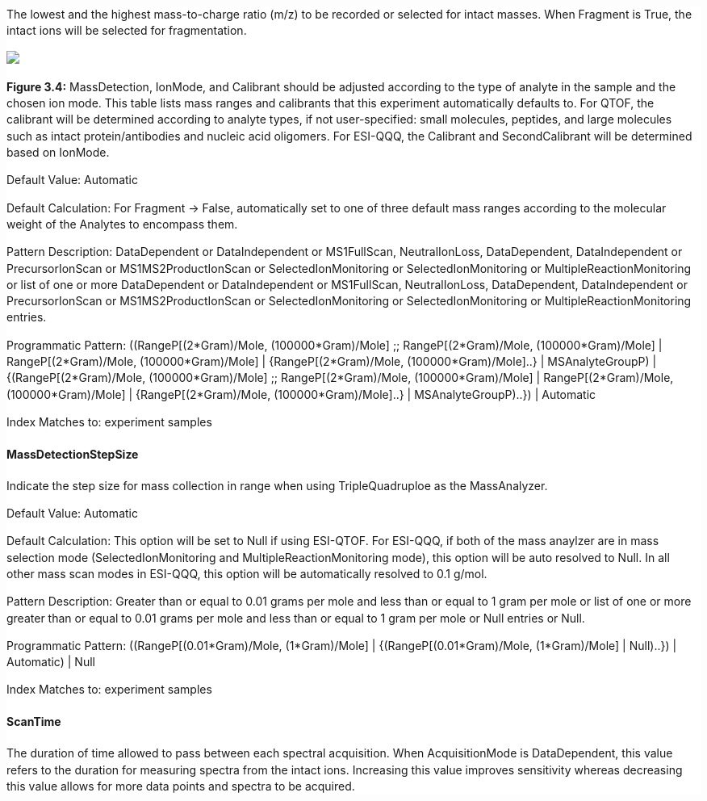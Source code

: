 The lowest and the highest mass-to-charge ratio (m/z) to be recorded or selected for intact masses. When Fragment is True, the intact ions will be selected for fragmentation.

![](Files/ExperimentLCMS.en/I_13.png)

**Figure 3.4:** MassDetection, IonMode, and Calibrant should be adjusted according to the type of analyte in the sample and the chosen ion mode. This table lists mass ranges and calibrants that this experiment automatically defaults to. For QTOF, the calibrant will be determined according to analyte types, if not user-specified: small molecules, peptides, and large molecules such as intact protein/antibodies and nucleic acid oligomers. For ESI-QQQ, the Calibrant and SecondCalibrant will be determined based on IonMode.

Default Value: Automatic

Default Calculation: For Fragment -> False, automatically set to one of three default mass ranges according to the molecular weight of the Analytes to encompass them.

Pattern Description: DataDependent or DataIndependent or MS1FullScan, NeutralIonLoss, DataDependent, DataIndependent or PrecursorIonScan or MS1MS2ProductIonScan or SelectedIonMonitoring or SelectedIonMonitoring or MultipleReactionMonitoring or list of one or more DataDependent or DataIndependent or MS1FullScan, NeutralIonLoss, DataDependent, DataIndependent or PrecursorIonScan or MS1MS2ProductIonScan or SelectedIonMonitoring or SelectedIonMonitoring or MultipleReactionMonitoring entries.

Programmatic Pattern: ((RangeP\[(2\*Gram)/Mole, (100000\*Gram)/Mole\] ;; RangeP\[(2\*Gram)/Mole, (100000\*Gram)/Mole\] | RangeP\[(2\*Gram)/Mole, (100000\*Gram)/Mole\] | {RangeP\[(2\*Gram)/Mole, (100000\*Gram)/Mole\]..} | MSAnalyteGroupP) | {(RangeP\[(2\*Gram)/Mole, (100000\*Gram)/Mole\] ;; RangeP\[(2\*Gram)/Mole, (100000\*Gram)/Mole\] | RangeP\[(2\*Gram)/Mole, (100000\*Gram)/Mole\] | {RangeP\[(2\*Gram)/Mole, (100000\*Gram)/Mole\]..} | MSAnalyteGroupP)..}) | Automatic

Index Matches to: experiment samples

#### **MassDetectionStepSize**

Indicate the step size for mass collection in range when using TripleQuadruploe as the MassAnalyzer.

Default Value: Automatic

Default Calculation: This option will be set to Null if using ESI-QTOF. For ESI-QQQ, if both of the mass anaylzer are in mass selection mode (SelectedIonMonitoring and MultipleReactionMonitoring mode), this option will be auto resolved to Null. In all other mass scan modes in ESI-QQQ, this option will be automatically resolved to 0.1 g/mol.

Pattern Description: Greater than or equal to 0.01 grams per mole and less than or equal to 1 gram per mole or list of one or more greater than or equal to 0.01 grams per mole and less than or equal to 1 gram per mole or Null entries or Null.

Programmatic Pattern: ((RangeP\[(0.01\*Gram)/Mole, (1\*Gram)/Mole\] | {(RangeP\[(0.01\*Gram)/Mole, (1\*Gram)/Mole\] | Null)..}) | Automatic) | Null

Index Matches to: experiment samples

#### **ScanTime**

The duration of time allowed to pass between each spectral acquisition. When AcquisitionMode is DataDependent, this value refers to the duration for measuring spectra from the intact ions. Increasing this value improves sensitivity whereas decreasing this value allows for more data points and spectra to be acquired.
